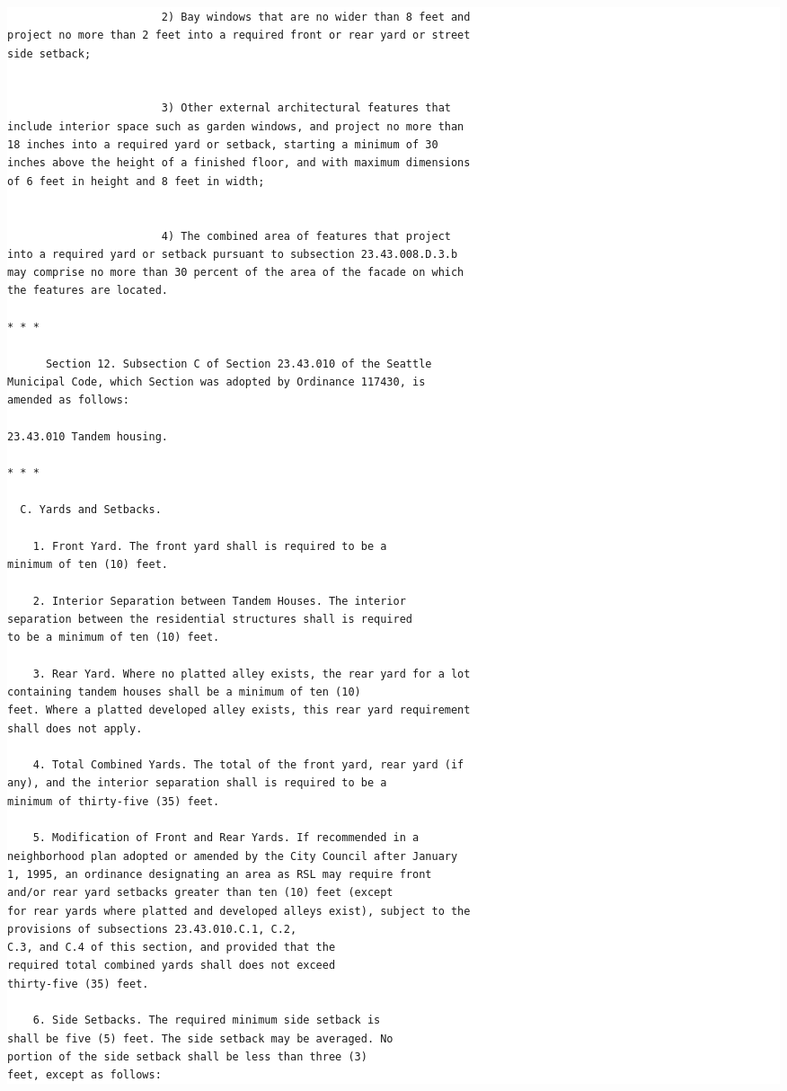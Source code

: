   
                            2) Bay windows that are no wider than 8 feet and  
    project no more than 2 feet into a required front or rear yard or street  
    side setback;  
  
  
                            3) Other external architectural features that  
    include interior space such as garden windows, and project no more than  
    18 inches into a required yard or setback, starting a minimum of 30  
    inches above the height of a finished floor, and with maximum dimensions  
    of 6 feet in height and 8 feet in width;  
  
  
                            4) The combined area of features that project  
    into a required yard or setback pursuant to subsection 23.43.008.D.3.b  
    may comprise no more than 30 percent of the area of the facade on which  
    the features are located.  
  
    * * *  
  
          Section 12. Subsection C of Section 23.43.010 of the Seattle  
    Municipal Code, which Section was adopted by Ordinance 117430, is  
    amended as follows:  
  
    23.43.010 Tandem housing.  
  
    * * *  
  
      C. Yards and Setbacks.  
  
        1. Front Yard. The front yard shall is required to be a  
    minimum of ten (10) feet.  
  
        2. Interior Separation between Tandem Houses. The interior  
    separation between the residential structures shall is required  
    to be a minimum of ten (10) feet.  
  
        3. Rear Yard. Where no platted alley exists, the rear yard for a lot  
    containing tandem houses shall be a minimum of ten (10)  
    feet. Where a platted developed alley exists, this rear yard requirement  
    shall does not apply.  
  
        4. Total Combined Yards. The total of the front yard, rear yard (if  
    any), and the interior separation shall is required to be a  
    minimum of thirty-five (35) feet.  
  
        5. Modification of Front and Rear Yards. If recommended in a  
    neighborhood plan adopted or amended by the City Council after January  
    1, 1995, an ordinance designating an area as RSL may require front  
    and/or rear yard setbacks greater than ten (10) feet (except  
    for rear yards where platted and developed alleys exist), subject to the  
    provisions of subsections 23.43.010.C.1, C.2,  
    C.3, and C.4 of this section, and provided that the  
    required total combined yards shall does not exceed  
    thirty-five (35) feet.  
  
        6. Side Setbacks. The required minimum side setback is  
    shall be five (5) feet. The side setback may be averaged. No  
    portion of the side setback shall be less than three (3)  
    feet, except as follows:  
  